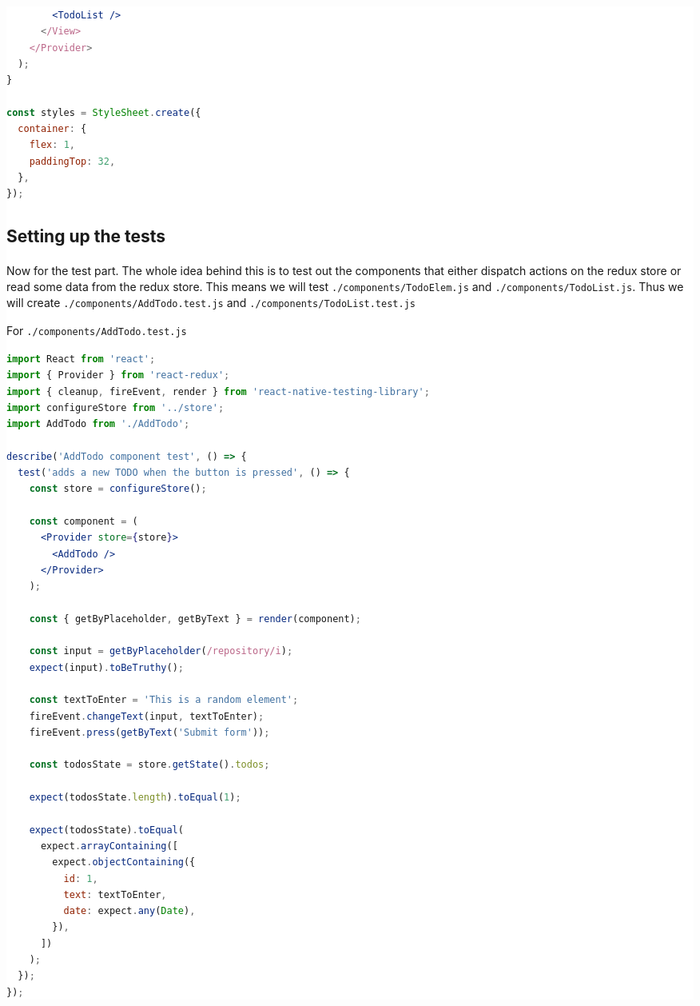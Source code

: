 ```jsx
        <TodoList />
      </View>
    </Provider>
  );
}

const styles = StyleSheet.create({
  container: {
    flex: 1,
    paddingTop: 32,
  },
});
```

## Setting up the tests

Now for the test part. The whole idea behind this is to test out the components that either dispatch actions on the redux store or read some data from the redux store. This means we will test `./components/TodoElem.js` and `./components/TodoList.js`. Thus we will create `./components/AddTodo.test.js` and `./components/TodoList.test.js`

For `./components/AddTodo.test.js`

```jsx
import React from 'react';
import { Provider } from 'react-redux';
import { cleanup, fireEvent, render } from 'react-native-testing-library';
import configureStore from '../store';
import AddTodo from './AddTodo';

describe('AddTodo component test', () => {
  test('adds a new TODO when the button is pressed', () => {
    const store = configureStore();

    const component = (
      <Provider store={store}>
        <AddTodo />
      </Provider>
    );

    const { getByPlaceholder, getByText } = render(component);

    const input = getByPlaceholder(/repository/i);
    expect(input).toBeTruthy();

    const textToEnter = 'This is a random element';
    fireEvent.changeText(input, textToEnter);
    fireEvent.press(getByText('Submit form'));

    const todosState = store.getState().todos;

    expect(todosState.length).toEqual(1);

    expect(todosState).toEqual(
      expect.arrayContaining([
        expect.objectContaining({
          id: 1,
          text: textToEnter,
          date: expect.any(Date),
        }),
      ])
    );
  });
});
```